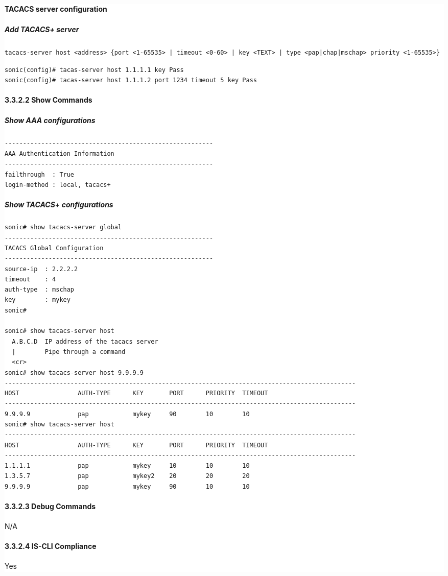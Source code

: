 #### **TACACS server configuration**
##### Add TACACS+ server
`tacacs-server host <address> {port <1-65535> | timeout <0-60> | key <TEXT> | type <pap|chap|mschap> priority <1-65535>}`

```
sonic(config)# tacas-server host 1.1.1.1 key Pass
sonic(config)# tacas-server host 1.1.1.2 port 1234 timeout 5 key Pass
```

#### 3.3.2.2 Show Commands
##### Show AAA configurations
```
---------------------------------------------------------
AAA Authentication Information
---------------------------------------------------------
failthrough  : True
login-method : local, tacacs+

```
##### Show TACACS+ configurations
```
sonic# show tacacs-server global
---------------------------------------------------------
TACACS Global Configuration
---------------------------------------------------------
source-ip  : 2.2.2.2
timeout    : 4
auth-type  : mschap
key        : mykey
sonic#

sonic# show tacacs-server host
  A.B.C.D  IP address of the tacacs server
  |        Pipe through a command
  <cr>
sonic# show tacacs-server host 9.9.9.9
------------------------------------------------------------------------------------------------
HOST                AUTH-TYPE      KEY       PORT      PRIORITY  TIMEOUT
------------------------------------------------------------------------------------------------
9.9.9.9             pap            mykey     90        10        10
sonic# show tacacs-server host
------------------------------------------------------------------------------------------------
HOST                AUTH-TYPE      KEY       PORT      PRIORITY  TIMEOUT
------------------------------------------------------------------------------------------------
1.1.1.1             pap            mykey     10        10        10
1.3.5.7             pap            mykey2    20        20        20
9.9.9.9             pap            mykey     90        10        10

```

#### 3.3.2.3 Debug Commands
N/A
#### 3.3.2.4 IS-CLI Compliance
Yes
